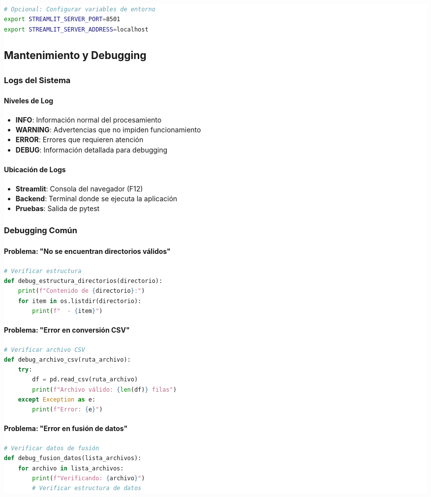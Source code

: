 ```bash
# Opcional: Configurar variables de entorno
export STREAMLIT_SERVER_PORT=8501
export STREAMLIT_SERVER_ADDRESS=localhost
```

## Mantenimiento y Debugging

### Logs del Sistema

#### Niveles de Log

- **INFO**: Información normal del procesamiento
- **WARNING**: Advertencias que no impiden funcionamiento
- **ERROR**: Errores que requieren atención
- **DEBUG**: Información detallada para debugging

#### Ubicación de Logs

- **Streamlit**: Consola del navegador (F12)
- **Backend**: Terminal donde se ejecuta la aplicación
- **Pruebas**: Salida de pytest

### Debugging Común

#### Problema: "No se encuentran directorios válidos"

```python
# Verificar estructura
def debug_estructura_directorios(directorio):
    print(f"Contenido de {directorio}:")
    for item in os.listdir(directorio):
        print(f"  - {item}")
```

#### Problema: "Error en conversión CSV"

```python
# Verificar archivo CSV
def debug_archivo_csv(ruta_archivo):
    try:
        df = pd.read_csv(ruta_archivo)
        print(f"Archivo válido: {len(df)} filas")
    except Exception as e:
        print(f"Error: {e}")
```

#### Problema: "Error en fusión de datos"

```python
# Verificar datos de fusión
def debug_fusion_datos(lista_archivos):
    for archivo in lista_archivos:
        print(f"Verificando: {archivo}")
        # Verificar estructura de datos
```
